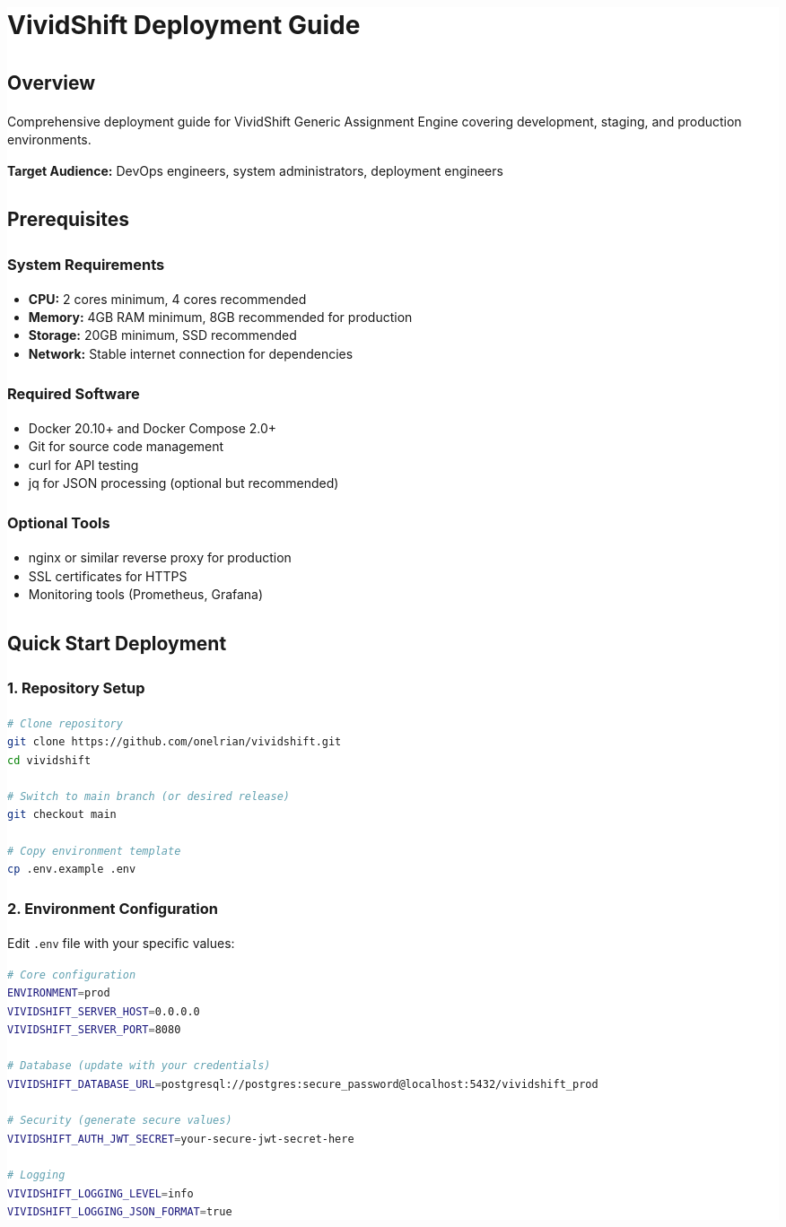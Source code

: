 # VividShift Deployment Guide

## Overview
Comprehensive deployment guide for VividShift Generic Assignment Engine covering development, staging, and production environments.

**Target Audience:** DevOps engineers, system administrators, deployment engineers

## Prerequisites

### System Requirements
- **CPU:** 2 cores minimum, 4 cores recommended
- **Memory:** 4GB RAM minimum, 8GB recommended for production
- **Storage:** 20GB minimum, SSD recommended
- **Network:** Stable internet connection for dependencies

### Required Software
- Docker 20.10+ and Docker Compose 2.0+
- Git for source code management
- curl for API testing
- jq for JSON processing (optional but recommended)

### Optional Tools
- nginx or similar reverse proxy for production
- SSL certificates for HTTPS
- Monitoring tools (Prometheus, Grafana)

## Quick Start Deployment

### 1. Repository Setup
```bash
# Clone repository
git clone https://github.com/onelrian/vividshift.git
cd vividshift

# Switch to main branch (or desired release)
git checkout main

# Copy environment template
cp .env.example .env
```

### 2. Environment Configuration
Edit `.env` file with your specific values:

```bash
# Core configuration
ENVIRONMENT=prod
VIVIDSHIFT_SERVER_HOST=0.0.0.0
VIVIDSHIFT_SERVER_PORT=8080

# Database (update with your credentials)
VIVIDSHIFT_DATABASE_URL=postgresql://postgres:secure_password@localhost:5432/vividshift_prod

# Security (generate secure values)
VIVIDSHIFT_AUTH_JWT_SECRET=your-secure-jwt-secret-here

# Logging
VIVIDSHIFT_LOGGING_LEVEL=info
VIVIDSHIFT_LOGGING_JSON_FORMAT=true
```